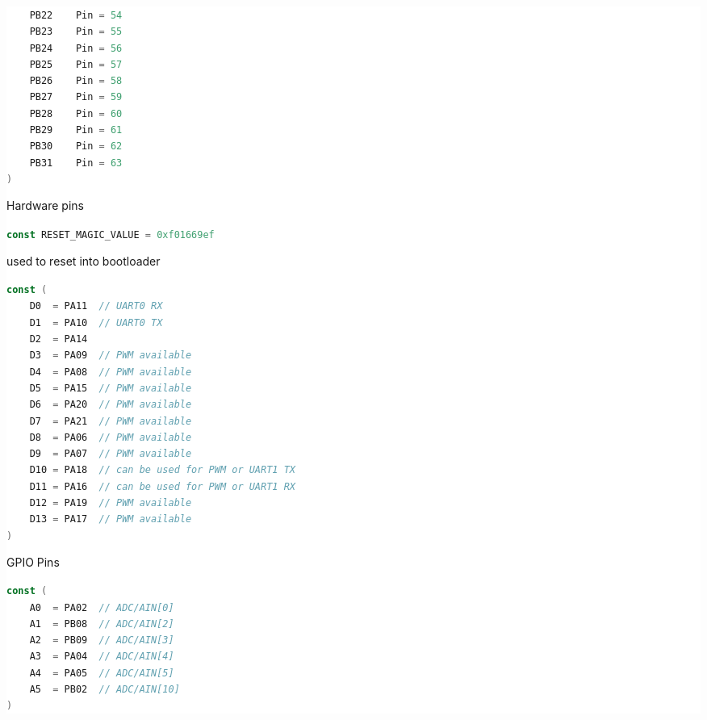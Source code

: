 ```go
	PB22	Pin	= 54
	PB23	Pin	= 55
	PB24	Pin	= 56
	PB25	Pin	= 57
	PB26	Pin	= 58
	PB27	Pin	= 59
	PB28	Pin	= 60
	PB29	Pin	= 61
	PB30	Pin	= 62
	PB31	Pin	= 63
)
```

Hardware pins


```go
const RESET_MAGIC_VALUE = 0xf01669ef
```

used to reset into bootloader


```go
const (
	D0	= PA11	// UART0 RX
	D1	= PA10	// UART0 TX
	D2	= PA14
	D3	= PA09	// PWM available
	D4	= PA08	// PWM available
	D5	= PA15	// PWM available
	D6	= PA20	// PWM available
	D7	= PA21	// PWM available
	D8	= PA06	// PWM available
	D9	= PA07	// PWM available
	D10	= PA18	// can be used for PWM or UART1 TX
	D11	= PA16	// can be used for PWM or UART1 RX
	D12	= PA19	// PWM available
	D13	= PA17	// PWM available
)
```

GPIO Pins


```go
const (
	A0	= PA02	// ADC/AIN[0]
	A1	= PB08	// ADC/AIN[2]
	A2	= PB09	// ADC/AIN[3]
	A3	= PA04	// ADC/AIN[4]
	A4	= PA05	// ADC/AIN[5]
	A5	= PB02	// ADC/AIN[10]
)
```
